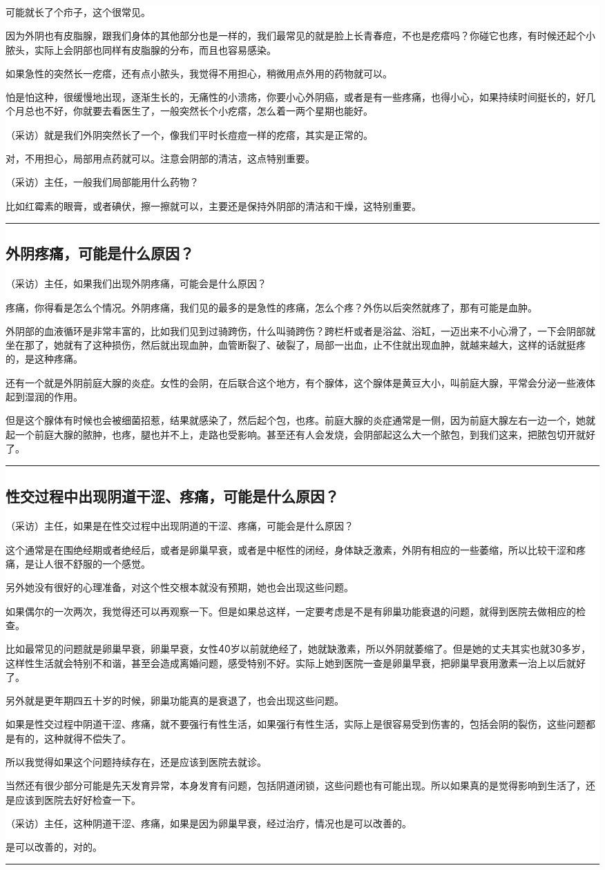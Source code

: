 可能就长了个疖子，这个很常见。

因为外阴也有皮脂腺，跟我们身体的其他部分也是一样的，我们最常见的就是脸上长青春痘，不也是疙瘩吗？你碰它也疼，有时候还起个小脓头，实际上会阴部也同样有皮脂腺的分布，而且也容易感染。

如果急性的突然长一疙瘩，还有点小脓头，我觉得不用担心，稍微用点外用的药物就可以。

怕是怕这种，很缓慢地出现，逐渐生长的，无痛性的小溃疡，你要小心外阴癌，或者是有一些疼痛，也得小心，如果持续时间挺长的，好几个月总也不好，你就要去看医生了，一般突然长个小疙瘩，怎么着一两个星期也能好。

（采访）就是我们外阴突然长了一个，像我们平时长痘痘一样的疙瘩，其实是正常的。

对，不用担心，局部用点药就可以。注意会阴部的清洁，这点特别重要。

（采访）主任，一般我们局部能用什么药物？

比如红霉素的眼膏，或者碘伏，擦一擦就可以，主要还是保持外阴部的清洁和干燥，这特别重要。

---

## 外阴疼痛，可能是什么原因？

（采访）主任，如果我们出现外阴疼痛，可能会是什么原因？

疼痛，你得看是怎么个情况。外阴疼痛，我们见的最多的是急性的疼痛，怎么个疼？外伤以后突然就疼了，那有可能是血肿。

外阴部的血液循环是非常丰富的，比如我们见到过骑跨伤，什么叫骑跨伤？跨栏杆或者是浴盆、浴缸，一迈出来不小心滑了，一下会阴部就坐在那了，她就有了这种损伤，然后就出现血肿，血管断裂了、破裂了，局部一出血，止不住就出现血肿，就越来越大，这样的话就挺疼的，是这种疼痛。

还有一个就是外阴前庭大腺的炎症。女性的会阴，在后联合这个地方，有个腺体，这个腺体是黄豆大小，叫前庭大腺，平常会分泌一些液体起到湿润的作用。

但是这个腺体有时候也会被细菌招惹，结果就感染了，然后起个包，也疼。前庭大腺的炎症通常是一侧，因为前庭大腺左右一边一个，她就起一个前庭大腺的脓肿，也疼，腿也并不上，走路也受影响。甚至还有人会发烧，会阴部起这么大一个脓包，到我们这来，把脓包切开就好了。

---

## 性交过程中出现阴道干涩、疼痛，可能是什么原因？

（采访）主任，如果是在性交过程中出现阴道的干涩、疼痛，可能会是什么原因？

这个通常是在围绝经期或者绝经后，或者是卵巢早衰，或者是中枢性的闭经，身体缺乏激素，外阴有相应的一些萎缩，所以比较干涩和疼痛，是让人很不舒服的一个感觉。

另外她没有很好的心理准备，对这个性交根本就没有预期，她也会出现这些问题。

如果偶尔的一次两次，我觉得还可以再观察一下。但是如果总这样，一定要考虑是不是有卵巢功能衰退的问题，就得到医院去做相应的检查。

比如最常见的问题就是卵巢早衰，卵巢早衰，女性40岁以前就绝经了，她就缺激素，所以外阴就萎缩了。但是她的丈夫其实也就30多岁，这样性生活就会特别不和谐，甚至会造成离婚问题，感受特别不好。实际上她到医院一查是卵巢早衰，把卵巢早衰用激素一治上以后就好了。

另外就是更年期四五十岁的时候，卵巢功能真的是衰退了，也会出现这些问题。

如果是性交过程中阴道干涩、疼痛，就不要强行有性生活，如果强行有性生活，实际上是很容易受到伤害的，包括会阴的裂伤，这些问题都是有的，这种就得不偿失了。

所以我觉得如果这个问题持续存在，还是应该到医院去就诊。

当然还有很少部分可能是先天发育异常，本身发育有问题，包括阴道闭锁，这些问题也有可能出现。所以如果真的是觉得影响到生活了，还是应该到医院去好好检查一下。

（采访）主任，这种阴道干涩、疼痛，如果是因为卵巢早衰，经过治疗，情况也是可以改善的。

是可以改善的，对的。

---
